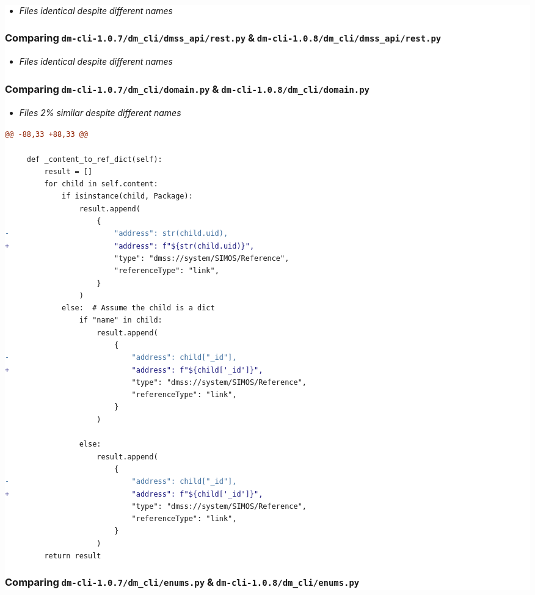  * *Files identical despite different names*

### Comparing `dm-cli-1.0.7/dm_cli/dmss_api/rest.py` & `dm-cli-1.0.8/dm_cli/dmss_api/rest.py`

 * *Files identical despite different names*

### Comparing `dm-cli-1.0.7/dm_cli/domain.py` & `dm-cli-1.0.8/dm_cli/domain.py`

 * *Files 2% similar despite different names*

```diff
@@ -88,33 +88,33 @@
 
     def _content_to_ref_dict(self):
         result = []
         for child in self.content:
             if isinstance(child, Package):
                 result.append(
                     {
-                        "address": str(child.uid),
+                        "address": f"${str(child.uid)}",
                         "type": "dmss://system/SIMOS/Reference",
                         "referenceType": "link",
                     }
                 )
             else:  # Assume the child is a dict
                 if "name" in child:
                     result.append(
                         {
-                            "address": child["_id"],
+                            "address": f"${child['_id']}",
                             "type": "dmss://system/SIMOS/Reference",
                             "referenceType": "link",
                         }
                     )
 
                 else:
                     result.append(
                         {
-                            "address": child["_id"],
+                            "address": f"${child['_id']}",
                             "type": "dmss://system/SIMOS/Reference",
                             "referenceType": "link",
                         }
                     )
         return result
```

### Comparing `dm-cli-1.0.7/dm_cli/enums.py` & `dm-cli-1.0.8/dm_cli/enums.py`
